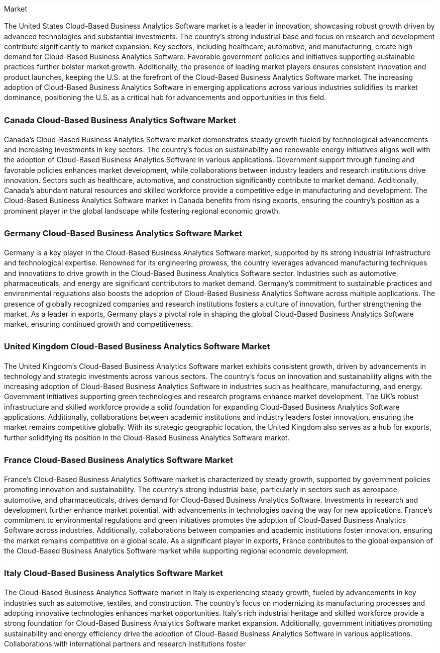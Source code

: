 Market</h3><p>The United States Cloud-Based Business Analytics Software market is a leader in innovation, showcasing robust growth driven by advanced technologies and substantial investments. The country&rsquo;s strong industrial base and focus on research and development contribute significantly to market expansion. Key sectors, including healthcare, automotive, and manufacturing, create high demand for Cloud-Based Business Analytics Software. Favorable government policies and initiatives supporting sustainable practices further bolster market growth. Additionally, the presence of leading market players ensures consistent innovation and product launches, keeping the U.S. at the forefront of the Cloud-Based Business Analytics Software market. The increasing adoption of Cloud-Based Business Analytics Software in emerging applications across various industries solidifies its market dominance, positioning the U.S. as a critical hub for advancements and opportunities in this field.</p><h3>Canada Cloud-Based Business Analytics Software Market</h3><p>Canada&rsquo;s Cloud-Based Business Analytics Software market demonstrates steady growth fueled by technological advancements and increasing investments in key sectors. The country&rsquo;s focus on sustainability and renewable energy initiatives aligns well with the adoption of Cloud-Based Business Analytics Software in various applications. Government support through funding and favorable policies enhances market development, while collaborations between industry leaders and research institutions drive innovation. Sectors such as healthcare, automotive, and construction significantly contribute to market demand. Additionally, Canada&rsquo;s abundant natural resources and skilled workforce provide a competitive edge in manufacturing and development. The Cloud-Based Business Analytics Software market in Canada benefits from rising exports, ensuring the country&rsquo;s position as a prominent player in the global landscape while fostering regional economic growth.</p><h3>Germany Cloud-Based Business Analytics Software Market</h3><p>Germany is a key player in the Cloud-Based Business Analytics Software market, supported by its strong industrial infrastructure and technological expertise. Renowned for its engineering prowess, the country leverages advanced manufacturing techniques and innovations to drive growth in the Cloud-Based Business Analytics Software sector. Industries such as automotive, pharmaceuticals, and energy are significant contributors to market demand. Germany&rsquo;s commitment to sustainable practices and environmental regulations also boosts the adoption of Cloud-Based Business Analytics Software across multiple applications. The presence of globally recognized companies and research institutions fosters a culture of innovation, further strengthening the market. As a leader in exports, Germany plays a pivotal role in shaping the global Cloud-Based Business Analytics Software market, ensuring continued growth and competitiveness.</p><h3>United Kingdom Cloud-Based Business Analytics Software Market</h3><p>The United Kingdom&rsquo;s Cloud-Based Business Analytics Software market exhibits consistent growth, driven by advancements in technology and strategic investments across various sectors. The country&rsquo;s focus on innovation and sustainability aligns with the increasing adoption of Cloud-Based Business Analytics Software in industries such as healthcare, manufacturing, and energy. Government initiatives supporting green technologies and research programs enhance market development. The UK&rsquo;s robust infrastructure and skilled workforce provide a solid foundation for expanding Cloud-Based Business Analytics Software applications. Additionally, collaborations between academic institutions and industry leaders foster innovation, ensuring the market remains competitive globally. With its strategic geographic location, the United Kingdom also serves as a hub for exports, further solidifying its position in the Cloud-Based Business Analytics Software market.</p><h3>France Cloud-Based Business Analytics Software Market</h3><p>France&rsquo;s Cloud-Based Business Analytics Software market is characterized by steady growth, supported by government policies promoting innovation and sustainability. The country&rsquo;s strong industrial base, particularly in sectors such as aerospace, automotive, and pharmaceuticals, drives demand for Cloud-Based Business Analytics Software. Investments in research and development further enhance market potential, with advancements in technologies paving the way for new applications. France&rsquo;s commitment to environmental regulations and green initiatives promotes the adoption of Cloud-Based Business Analytics Software across industries. Additionally, collaborations between companies and academic institutions foster innovation, ensuring the market remains competitive on a global scale. As a significant player in exports, France contributes to the global expansion of the Cloud-Based Business Analytics Software market while supporting regional economic development.</p><h3>Italy Cloud-Based Business Analytics Software Market</h3><p>The Cloud-Based Business Analytics Software market in Italy is experiencing steady growth, fueled by advancements in key industries such as automotive, textiles, and construction. The country&rsquo;s focus on modernizing its manufacturing processes and adopting innovative technologies enhances market opportunities. Italy&rsquo;s rich industrial heritage and skilled workforce provide a strong foundation for Cloud-Based Business Analytics Software market expansion. Additionally, government initiatives promoting sustainability and energy efficiency drive the adoption of Cloud-Based Business Analytics Software in various applications. Collaborations with international partners and research institutions foster
